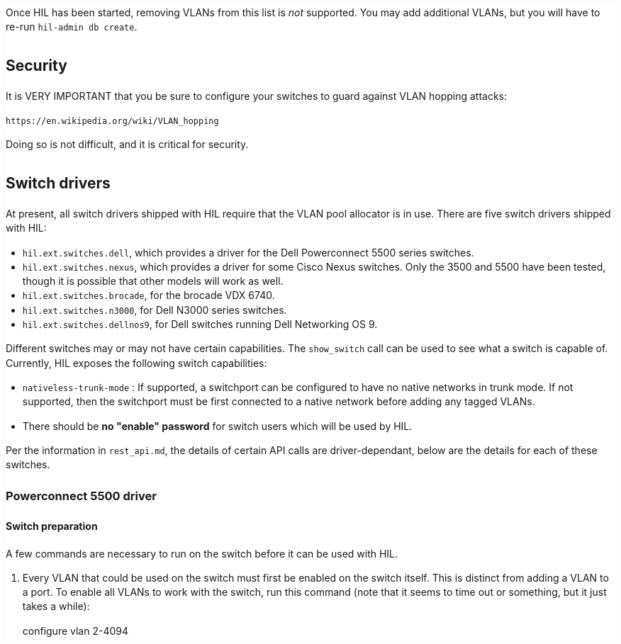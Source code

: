 Once HIL has been started, removing VLANs from this list is *not*
supported. You may add additional VLANs, but you will have to re-run
``hil-admin db create``.

## Security

It is VERY IMPORTANT that you be sure to configure your switches to
guard against VLAN hopping attacks:

    https://en.wikipedia.org/wiki/VLAN_hopping

Doing so is not difficult, and it is critical for security.

## Switch drivers

At present, all switch drivers shipped with HIL require that the VLAN
pool allocator is in use. There are five switch drivers shipped with
HIL:

* ``hil.ext.switches.dell``, which provides a driver for the Dell
  Powerconnect 5500 series switches.
* ``hil.ext.switches.nexus``, which provides a driver for some Cisco
  Nexus switches. Only the 3500 and 5500 have been tested, though it is
  possible that other models will work as well.
* ``hil.ext.switches.brocade``, for the brocade VDX 6740.
* ``hil.ext.switches.n3000``, for Dell N3000 series switches.
* ``hil.ext.switches.dellnos9``, for Dell switches running Dell Networking OS 9.

Different switches may or may not have certain capabilities. The `show_switch` call
can be used to see what a switch is capable of. Currently, HIL exposes the
following switch capabilities:

* `nativeless-trunk-mode` : If supported, a switchport can be configured to have
no native networks in trunk mode. If not supported, then the switchport must be
first connected to a native network before adding any tagged VLANs.

* There should be **no "enable" password** for switch users which will be used
by HIL.


Per the information in `rest_api.md`, the details of certain API calls are
driver-dependant, below are the details for each of these switches.

### Powerconnect 5500 driver

#### Switch preparation

A few commands are necessary to run on the switch before it can be used with HIL.

1. Every VLAN that could be used on the switch must first be enabled on the switch itself. This is distinct from adding a VLAN to a port. To enable all VLANs to work with the switch, run this command (note that it seems to time out or something, but it just takes a while):

   configure
   vlan 2-4094
